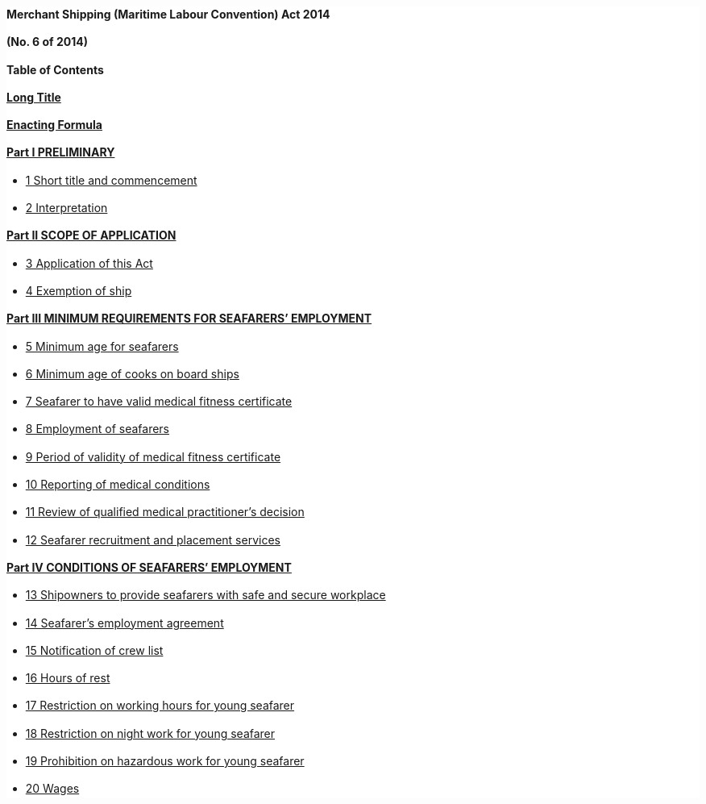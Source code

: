 **Merchant Shipping (Maritime Labour Convention) Act 2014**

**(No. 6 of 2014)**

**Table of Contents**

[**Long Title**](#Merchant-Shipping-Maritime-Labour-Convention-Act-2014)

[**Enacting Formula**](#Enacting-Formula)

[**Part I PRELIMINARY**](#Part-I)

- [1 Short title and commencement](#Short-title-and-commencement)

- [2 Interpretation](#Interpretation)

[**Part II SCOPE OF APPLICATION**](#Part-II)

- [3 Application of this Act](#Application-of-this-Act)

- [4 Exemption of ship](#Exemption-of-ship)

[**Part III MINIMUM REQUIREMENTS FOR SEAFARERS’ EMPLOYMENT**](#Part-III)

- [5 Minimum age for seafarers](#Minimum-age-for-seafarers)

- [6 Minimum age of cooks on board ships](#Minimum-age-of-cooks-on-board-ships)

- [7 Seafarer to have valid medical fitness certificate](#Seafarer-to-have-valid-medical-fitness-certificate)

- [8 Employment of seafarers](#Employment-of-seafarers)

- [9 Period of validity of medical fitness certificate](#Period-of-validity-of-medical-fitness-certificate)

- [10 Reporting of medical conditions](#Reporting-of-medical-conditions)

- [11 Review of qualified medical practitioner’s decision](#Review-of-qualified-medical-practitioner’s-decision)

- [12 Seafarer recruitment and placement services](#Seafarer-recruitment-and-placement-services)

[**Part IV CONDITIONS OF SEAFARERS’ EMPLOYMENT**](#Part-IV)

- [13 Shipowners to provide seafarers with safe and secure workplace](#Shipowners-to-provide-seafarers-with-safe-and-secure-workplace)

- [14 Seafarer’s employment agreement](#Seafarer’s-employment-agreement)

- [15 Notification of crew list](#Notification-of-crew-list)

- [16 Hours of rest](#Hours-of-rest)

- [17 Restriction on working hours for young seafarer](#Restriction-on-working-hours-for-young-seafarer)

- [18 Restriction on night work for young seafarer](#Restriction-on-night-work-for-young-seafarer)

- [19 Prohibition on hazardous work for young seafarer](#Prohibition-on-hazardous-work-for-young-seafarer)

- [20 Wages](#Wages)
